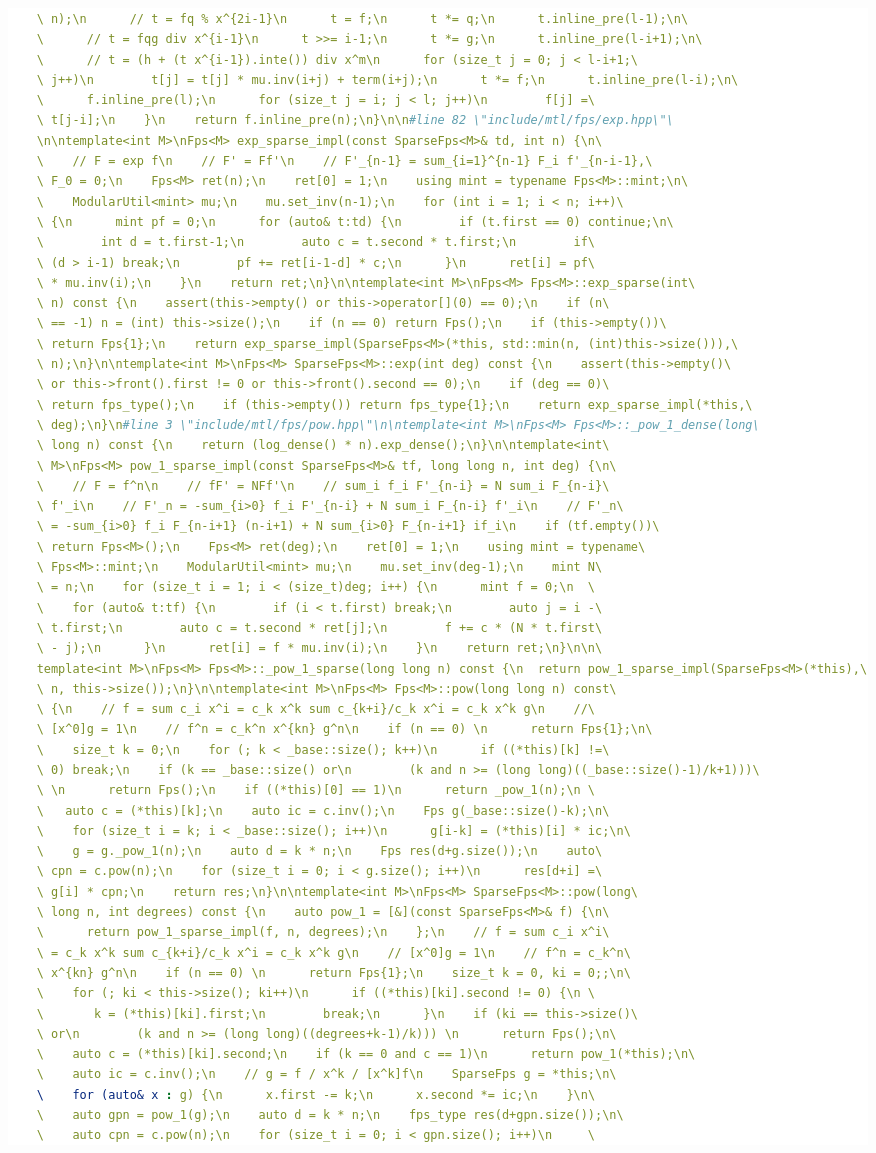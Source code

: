 ```yaml
    \ n);\n      // t = fq % x^{2i-1}\n      t = f;\n      t *= q;\n      t.inline_pre(l-1);\n\
    \      // t = fqg div x^{i-1}\n      t >>= i-1;\n      t *= g;\n      t.inline_pre(l-i+1);\n\
    \      // t = (h + (t x^{i-1}).inte()) div x^m\n      for (size_t j = 0; j < l-i+1;\
    \ j++)\n        t[j] = t[j] * mu.inv(i+j) + term(i+j);\n      t *= f;\n      t.inline_pre(l-i);\n\
    \      f.inline_pre(l);\n      for (size_t j = i; j < l; j++)\n        f[j] =\
    \ t[j-i];\n    }\n    return f.inline_pre(n);\n}\n\n#line 82 \"include/mtl/fps/exp.hpp\"\
    \n\ntemplate<int M>\nFps<M> exp_sparse_impl(const SparseFps<M>& td, int n) {\n\
    \    // F = exp f\n    // F' = Ff'\n    // F'_{n-1} = sum_{i=1}^{n-1} F_i f'_{n-i-1},\
    \ F_0 = 0;\n    Fps<M> ret(n);\n    ret[0] = 1;\n    using mint = typename Fps<M>::mint;\n\
    \    ModularUtil<mint> mu;\n    mu.set_inv(n-1);\n    for (int i = 1; i < n; i++)\
    \ {\n      mint pf = 0;\n      for (auto& t:td) {\n        if (t.first == 0) continue;\n\
    \        int d = t.first-1;\n        auto c = t.second * t.first;\n        if\
    \ (d > i-1) break;\n        pf += ret[i-1-d] * c;\n      }\n      ret[i] = pf\
    \ * mu.inv(i);\n    }\n    return ret;\n}\n\ntemplate<int M>\nFps<M> Fps<M>::exp_sparse(int\
    \ n) const {\n    assert(this->empty() or this->operator[](0) == 0);\n    if (n\
    \ == -1) n = (int) this->size();\n    if (n == 0) return Fps();\n    if (this->empty())\
    \ return Fps{1};\n    return exp_sparse_impl(SparseFps<M>(*this, std::min(n, (int)this->size())),\
    \ n);\n}\n\ntemplate<int M>\nFps<M> SparseFps<M>::exp(int deg) const {\n    assert(this->empty()\
    \ or this->front().first != 0 or this->front().second == 0);\n    if (deg == 0)\
    \ return fps_type();\n    if (this->empty()) return fps_type{1};\n    return exp_sparse_impl(*this,\
    \ deg);\n}\n#line 3 \"include/mtl/fps/pow.hpp\"\n\ntemplate<int M>\nFps<M> Fps<M>::_pow_1_dense(long\
    \ long n) const {\n    return (log_dense() * n).exp_dense();\n}\n\ntemplate<int\
    \ M>\nFps<M> pow_1_sparse_impl(const SparseFps<M>& tf, long long n, int deg) {\n\
    \    // F = f^n\n    // fF' = NFf'\n    // sum_i f_i F'_{n-i} = N sum_i F_{n-i}\
    \ f'_i\n    // F'_n = -sum_{i>0} f_i F'_{n-i} + N sum_i F_{n-i} f'_i\n    // F'_n\
    \ = -sum_{i>0} f_i F_{n-i+1} (n-i+1) + N sum_{i>0} F_{n-i+1} if_i\n    if (tf.empty())\
    \ return Fps<M>();\n    Fps<M> ret(deg);\n    ret[0] = 1;\n    using mint = typename\
    \ Fps<M>::mint;\n    ModularUtil<mint> mu;\n    mu.set_inv(deg-1);\n    mint N\
    \ = n;\n    for (size_t i = 1; i < (size_t)deg; i++) {\n      mint f = 0;\n  \
    \    for (auto& t:tf) {\n        if (i < t.first) break;\n        auto j = i -\
    \ t.first;\n        auto c = t.second * ret[j];\n        f += c * (N * t.first\
    \ - j);\n      }\n      ret[i] = f * mu.inv(i);\n    }\n    return ret;\n}\n\n\
    template<int M>\nFps<M> Fps<M>::_pow_1_sparse(long long n) const {\n  return pow_1_sparse_impl(SparseFps<M>(*this),\
    \ n, this->size());\n}\n\ntemplate<int M>\nFps<M> Fps<M>::pow(long long n) const\
    \ {\n    // f = sum c_i x^i = c_k x^k sum c_{k+i}/c_k x^i = c_k x^k g\n    //\
    \ [x^0]g = 1\n    // f^n = c_k^n x^{kn} g^n\n    if (n == 0) \n      return Fps{1};\n\
    \    size_t k = 0;\n    for (; k < _base::size(); k++)\n      if ((*this)[k] !=\
    \ 0) break;\n    if (k == _base::size() or\n        (k and n >= (long long)((_base::size()-1)/k+1)))\
    \ \n      return Fps();\n    if ((*this)[0] == 1)\n      return _pow_1(n);\n \
    \   auto c = (*this)[k];\n    auto ic = c.inv();\n    Fps g(_base::size()-k);\n\
    \    for (size_t i = k; i < _base::size(); i++)\n      g[i-k] = (*this)[i] * ic;\n\
    \    g = g._pow_1(n);\n    auto d = k * n;\n    Fps res(d+g.size());\n    auto\
    \ cpn = c.pow(n);\n    for (size_t i = 0; i < g.size(); i++)\n      res[d+i] =\
    \ g[i] * cpn;\n    return res;\n}\n\ntemplate<int M>\nFps<M> SparseFps<M>::pow(long\
    \ long n, int degrees) const {\n    auto pow_1 = [&](const SparseFps<M>& f) {\n\
    \      return pow_1_sparse_impl(f, n, degrees);\n    };\n    // f = sum c_i x^i\
    \ = c_k x^k sum c_{k+i}/c_k x^i = c_k x^k g\n    // [x^0]g = 1\n    // f^n = c_k^n\
    \ x^{kn} g^n\n    if (n == 0) \n      return Fps{1};\n    size_t k = 0, ki = 0;;\n\
    \    for (; ki < this->size(); ki++)\n      if ((*this)[ki].second != 0) {\n \
    \       k = (*this)[ki].first;\n        break;\n      }\n    if (ki == this->size()\
    \ or\n        (k and n >= (long long)((degrees+k-1)/k))) \n      return Fps();\n\
    \    auto c = (*this)[ki].second;\n    if (k == 0 and c == 1)\n      return pow_1(*this);\n\
    \    auto ic = c.inv();\n    // g = f / x^k / [x^k]f\n    SparseFps g = *this;\n\
    \    for (auto& x : g) {\n      x.first -= k;\n      x.second *= ic;\n    }\n\
    \    auto gpn = pow_1(g);\n    auto d = k * n;\n    fps_type res(d+gpn.size());\n\
    \    auto cpn = c.pow(n);\n    for (size_t i = 0; i < gpn.size(); i++)\n     \
```